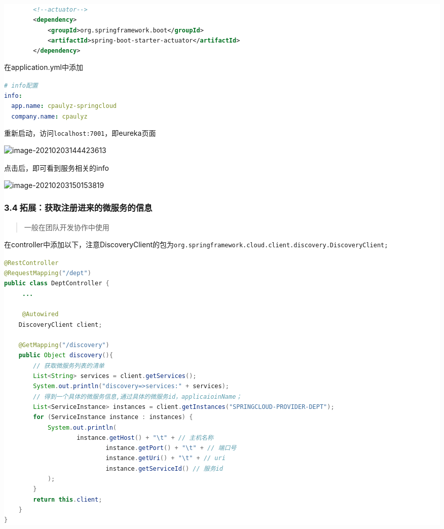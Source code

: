 ```xml
     	<!--actuator-->
        <dependency>
            <groupId>org.springframework.boot</groupId>
            <artifactId>spring-boot-starter-actuator</artifactId>
        </dependency>
```

在application.yml中添加

```yml
# info配置
info:
  app.name: cpaulyz-springcloud
  company.name: cpaulyz
```

重新启动，访问`localhost:7001`，即eureka页面

![image-20210203144423613](https://cyzblog.oss-cn-beijing.aliyuncs.com/image-20210203144423613.png)



点击后，即可看到服务相关的info

![image-20210203150153819](https://cyzblog.oss-cn-beijing.aliyuncs.com/image-20210203150153819.png)

### 3.4 拓展：获取注册进来的微服务的信息

> 一般在团队开发协作中使用

在controller中添加以下，注意DiscoveryClient的包为`org.springframework.cloud.client.discovery.DiscoveryClient;`

```java
@RestController
@RequestMapping("/dept")
public class DeptController {
     ...
        
	 @Autowired
    DiscoveryClient client;

    @GetMapping("/discovery")
    public Object discovery(){
        // 获取微服务列表的清单
        List<String> services = client.getServices();
        System.out.println("discovery=>services:" + services);
        // 得到一个具体的微服务信息,通过具体的微服务id，applicaioinName；
        List<ServiceInstance> instances = client.getInstances("SPRINGCLOUD-PROVIDER-DEPT");
        for (ServiceInstance instance : instances) {
            System.out.println(
                    instance.getHost() + "\t" + // 主机名称
                            instance.getPort() + "\t" + // 端口号
                            instance.getUri() + "\t" + // uri
                            instance.getServiceId() // 服务id
            );
        }
        return this.client;
    }
}
```
